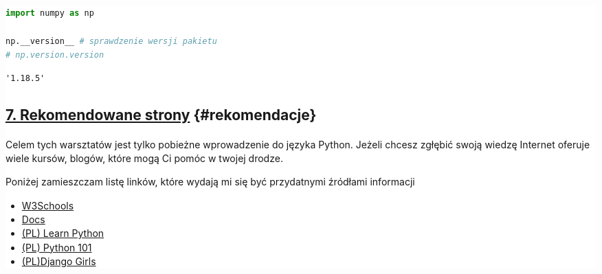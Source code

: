 
```python
import numpy as np

np.__version__ # sprawdzenie wersji pakietu
# np.version.version
```




    '1.18.5'



## [7. Rekomendowane strony](#podstawy) {#rekomendacje}

Celem tych warsztatów jest tylko pobieżne wprowadzenie do języka Python. Jeżeli chcesz zgłębić swoją wiedzę Internet oferuje wiele kursów, blogów, które mogą Ci pomóc w twojej drodze.

Poniżej zamieszczam listę linków, które wydają mi się być przydatnymi źródłami informacji
> 
  * [W3Schools](https://www.w3schools.com/python/)
  * [Docs](https://docs.python.org/3/tutorial/)
  * [(PL) Learn Python](https://www.learnpython.org/pl/) 
  * [(PL) Python 101](https://python101.readthedocs.io/pl/latest/)
  * [(PL)Django Girls](https://tutorial.djangogirls.org/pl/python_introduction/) 
